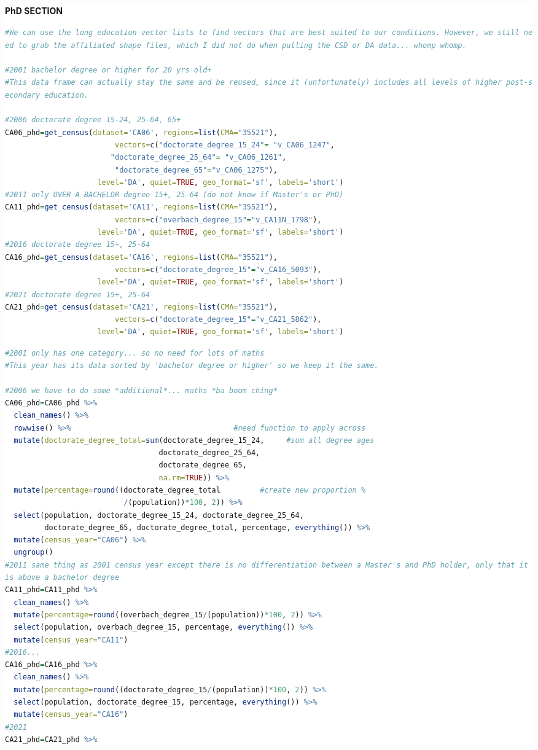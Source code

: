 
**PhD SECTION**

```r
#We can use the long education vector lists to find vectors that are best suited to our conditions. However, we still need to grab the affiliated shape files, which I did not do when pulling the CSD or DA data... whomp whomp. 

#2001 bachelor degree or higher for 20 yrs old+
#This data frame can actually stay the same and be reused, since it (unfortunately) includes all levels of higher post-secondary education.

#2006 doctorate degree 15-24, 25-64, 65+
CA06_phd=get_census(dataset='CA06', regions=list(CMA="35521"),
                         vectors=c("doctorate_degree_15_24"= "v_CA06_1247",
                        "doctorate_degree_25_64"= "v_CA06_1261",
                         "doctorate_degree_65"="v_CA06_1275"),
                     level='DA', quiet=TRUE, geo_format='sf', labels='short')
#2011 only OVER A BACHELOR degree 15+, 25-64 (do not know if Master's or PhD)
CA11_phd=get_census(dataset='CA11', regions=list(CMA="35521"),
                         vectors=c("overbach_degree_15"="v_CA11N_1798"), 
                     level='DA', quiet=TRUE, geo_format='sf', labels='short')
#2016 doctorate degree 15+, 25-64 
CA16_phd=get_census(dataset='CA16', regions=list(CMA="35521"),
                         vectors=c("doctorate_degree_15"="v_CA16_5093"), 
                     level='DA', quiet=TRUE, geo_format='sf', labels='short')
#2021 doctorate degree 15+, 25-64 
CA21_phd=get_census(dataset='CA21', regions=list(CMA="35521"),
                         vectors=c("doctorate_degree_15"="v_CA21_5862"), 
                     level='DA', quiet=TRUE, geo_format='sf', labels='short')
```


```r
#2001 only has one category... so no need for lots of maths
#This year has its data sorted by 'bachelor degree or higher' so we keep it the same.

#2006 we have to do some *additional*... maths *ba boom ching*
CA06_phd=CA06_phd %>%
  clean_names() %>%
  rowwise() %>%                                     #need function to apply across
  mutate(doctorate_degree_total=sum(doctorate_degree_15_24,     #sum all degree ages 
                                   doctorate_degree_25_64, 
                                   doctorate_degree_65,
                                   na.rm=TRUE)) %>%
  mutate(percentage=round((doctorate_degree_total         #create new proportion %  
                           /(population))*100, 2)) %>%
  select(population, doctorate_degree_15_24, doctorate_degree_25_64, 
         doctorate_degree_65, doctorate_degree_total, percentage, everything()) %>%   
  mutate(census_year="CA06") %>%
  ungroup()                             
#2011 same thing as 2001 census year except there is no differentiation between a Master's and PhD holder, only that it is above a bachelor degree  
CA11_phd=CA11_phd %>%
  clean_names() %>%
  mutate(percentage=round((overbach_degree_15/(population))*100, 2)) %>%
  select(population, overbach_degree_15, percentage, everything()) %>%
  mutate(census_year="CA11") 
#2016...
CA16_phd=CA16_phd %>%
  clean_names() %>%
  mutate(percentage=round((doctorate_degree_15/(population))*100, 2)) %>%
  select(population, doctorate_degree_15, percentage, everything()) %>%
  mutate(census_year="CA16") 
#2021
CA21_phd=CA21_phd %>%
```